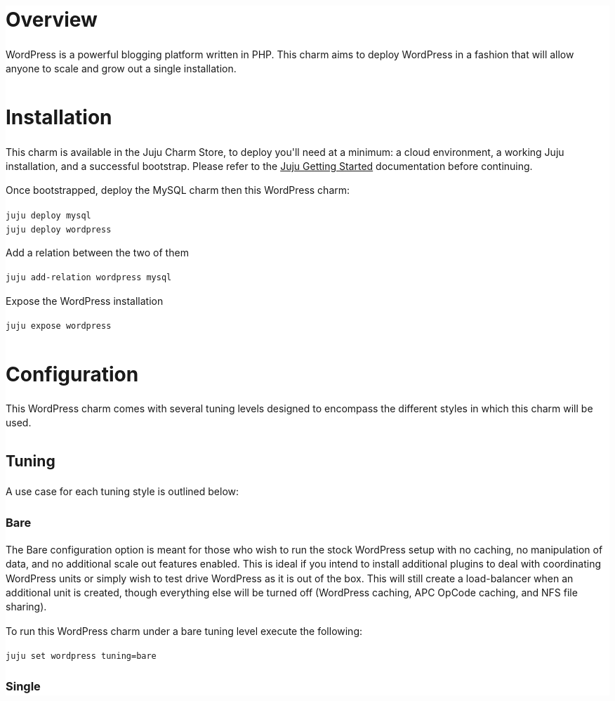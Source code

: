 # Overview

WordPress is a powerful blogging platform written in PHP. This charm aims to deploy WordPress in a fashion that will allow anyone to scale and grow out
a single installation.

# Installation

This charm is available in the Juju Charm Store, to deploy you'll need at a minimum: a cloud environment, a working Juju installation,
and a successful bootstrap. Please refer to the [Juju Getting Started](https://juju.ubuntu.com/docs/getting-started.html) documentation before continuing.

Once bootstrapped, deploy the MySQL charm then this WordPress charm:

    juju deploy mysql
    juju deploy wordpress

Add a relation between the two of them

    juju add-relation wordpress mysql

Expose the WordPress installation

    juju expose wordpress

# Configuration

This WordPress charm comes with several tuning levels designed to encompass the different styles in which this charm will be used.

## Tuning

A use case for each tuning style is outlined below:

### Bare

The Bare configuration option is meant for those who wish to run the stock WordPress setup with no caching, no manipulation of data, 
and no additional scale out features enabled. This is ideal if you intend to install additional plugins to deal with coordinating
WordPress units or simply wish to test drive WordPress as it is out of the box. This will still create a load-balancer when an additional
unit is created, though everything else will be turned off (WordPress caching, APC OpCode caching, and NFS file sharing).

To run this WordPress charm under a bare tuning level execute the following:

    juju set wordpress tuning=bare

### Single
